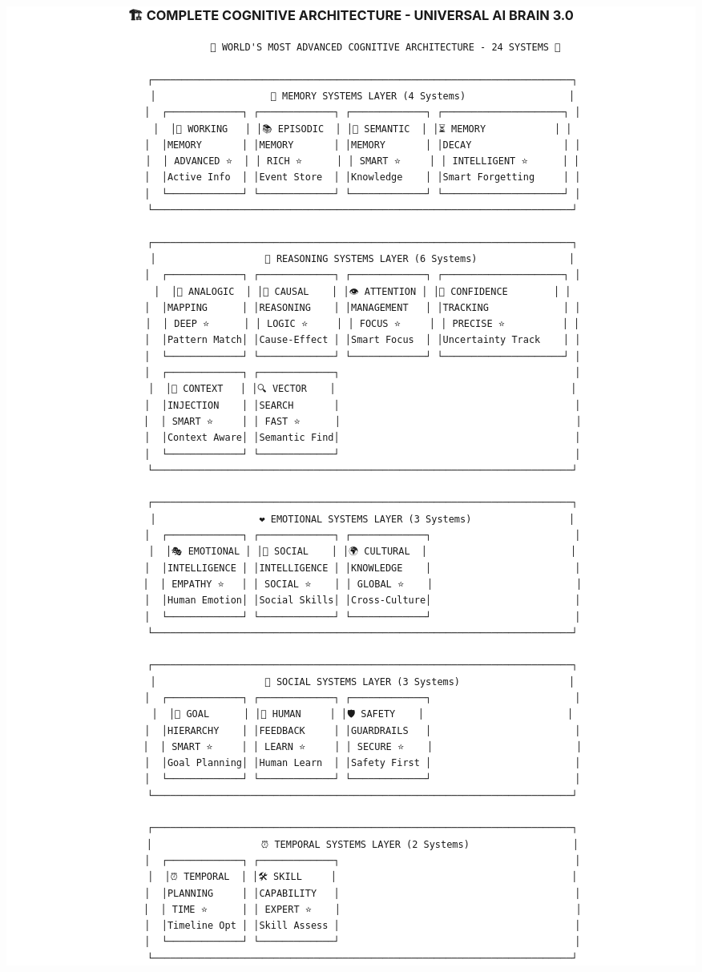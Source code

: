 <div align="center">

### 🏗️ **COMPLETE COGNITIVE ARCHITECTURE - UNIVERSAL AI BRAIN 3.0**

```
            🧠 WORLD'S MOST ADVANCED COGNITIVE ARCHITECTURE - 24 SYSTEMS 🧠

    ┌─────────────────────────────────────────────────────────────────────────┐
    │                    🧠 MEMORY SYSTEMS LAYER (4 Systems)                  │
    │  ┌─────────────┐ ┌─────────────┐ ┌─────────────┐ ┌─────────────────────┐ │
    │  │🧠 WORKING   │ │📚 EPISODIC  │ │🧠 SEMANTIC  │ │⏳ MEMORY            │ │
    │  │MEMORY       │ │MEMORY       │ │MEMORY       │ │DECAY                │ │
    │  │ ADVANCED ⭐  │ │ RICH ⭐      │ │ SMART ⭐     │ │ INTELLIGENT ⭐      │ │
    │  │Active Info  │ │Event Store  │ │Knowledge    │ │Smart Forgetting     │ │
    │  └─────────────┘ └─────────────┘ └─────────────┘ └─────────────────────┘ │
    └─────────────────────────────────────────────────────────────────────────┘

    ┌─────────────────────────────────────────────────────────────────────────┐
    │                   🧮 REASONING SYSTEMS LAYER (6 Systems)                │
    │  ┌─────────────┐ ┌─────────────┐ ┌─────────────┐ ┌─────────────────────┐ │
    │  │🔗 ANALOGIC  │ │🔄 CAUSAL    │ │👁️ ATTENTION │ │🤔 CONFIDENCE        │ │
    │  │MAPPING      │ │REASONING    │ │MANAGEMENT   │ │TRACKING             │ │
    │  │ DEEP ⭐      │ │ LOGIC ⭐     │ │ FOCUS ⭐     │ │ PRECISE ⭐          │ │
    │  │Pattern Match│ │Cause-Effect │ │Smart Focus  │ │Uncertainty Track    │ │
    │  └─────────────┘ └─────────────┘ └─────────────┘ └─────────────────────┘ │
    │  ┌─────────────┐ ┌─────────────┐                                         │
    │  │💉 CONTEXT   │ │🔍 VECTOR    │                                         │
    │  │INJECTION    │ │SEARCH       │                                         │
    │  │ SMART ⭐     │ │ FAST ⭐      │                                         │
    │  │Context Aware│ │Semantic Find│                                         │
    │  └─────────────┘ └─────────────┘                                         │
    └─────────────────────────────────────────────────────────────────────────┘

    ┌─────────────────────────────────────────────────────────────────────────┐
    │                  ❤️ EMOTIONAL SYSTEMS LAYER (3 Systems)                 │
    │  ┌─────────────┐ ┌─────────────┐ ┌─────────────┐                         │
    │  │🎭 EMOTIONAL │ │🧠 SOCIAL    │ │🌍 CULTURAL  │                         │
    │  │INTELLIGENCE │ │INTELLIGENCE │ │KNOWLEDGE    │                         │
    │  │ EMPATHY ⭐   │ │ SOCIAL ⭐    │ │ GLOBAL ⭐    │                         │
    │  │Human Emotion│ │Social Skills│ │Cross-Culture│                         │
    │  └─────────────┘ └─────────────┘ └─────────────┘                         │
    └─────────────────────────────────────────────────────────────────────────┘

    ┌─────────────────────────────────────────────────────────────────────────┐
    │                   👥 SOCIAL SYSTEMS LAYER (3 Systems)                   │
    │  ┌─────────────┐ ┌─────────────┐ ┌─────────────┐                         │
    │  │🎯 GOAL      │ │👥 HUMAN     │ │🛡️ SAFETY    │                         │
    │  │HIERARCHY    │ │FEEDBACK     │ │GUARDRAILS   │                         │
    │  │ SMART ⭐     │ │ LEARN ⭐     │ │ SECURE ⭐    │                         │
    │  │Goal Planning│ │Human Learn  │ │Safety First │                         │
    │  └─────────────┘ └─────────────┘ └─────────────┘                         │
    └─────────────────────────────────────────────────────────────────────────┘

    ┌─────────────────────────────────────────────────────────────────────────┐
    │                   ⏰ TEMPORAL SYSTEMS LAYER (2 Systems)                  │
    │  ┌─────────────┐ ┌─────────────┐                                         │
    │  │⏰ TEMPORAL  │ │🛠️ SKILL     │                                         │
    │  │PLANNING     │ │CAPABILITY   │                                         │
    │  │ TIME ⭐      │ │ EXPERT ⭐    │                                         │
    │  │Timeline Opt │ │Skill Assess │                                         │
    │  └─────────────┘ └─────────────┘                                         │
    └─────────────────────────────────────────────────────────────────────────┘

```